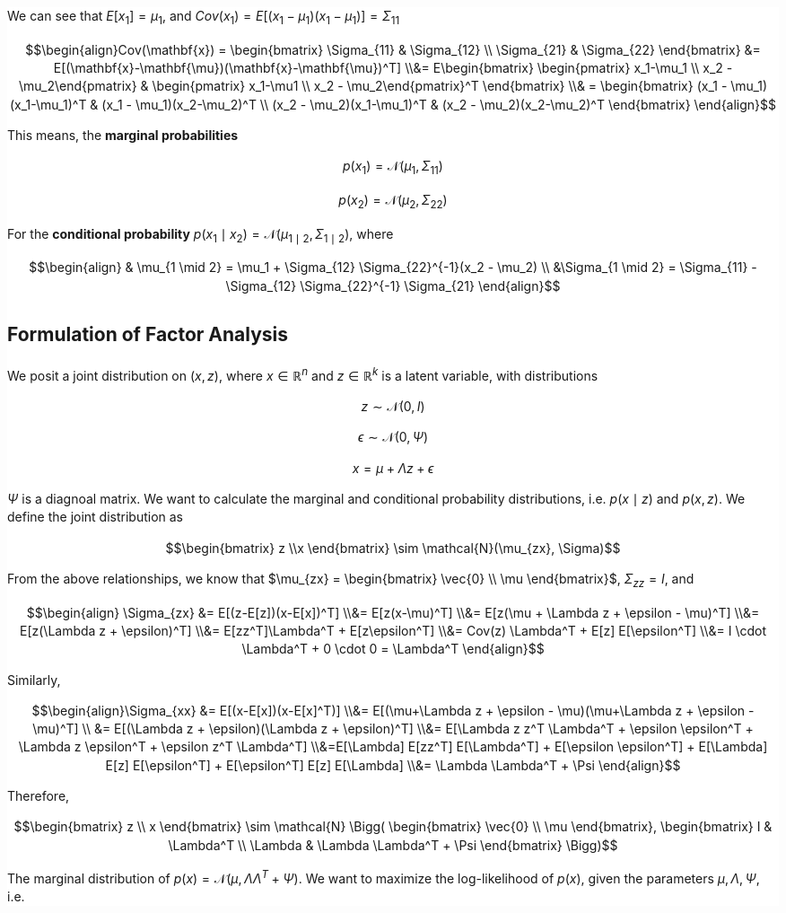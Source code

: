 We can see that $E[x_1] = \mu_1$, and $Cov(x_1) = E[(x_1 - \mu_1)(x_1 - \mu_1)] = \Sigma_{11}$

$$\begin{align}Cov(\mathbf{x}) =  \begin{bmatrix} \Sigma_{11} & \Sigma_{12} \\ \Sigma_{21} & \Sigma_{22} \end{bmatrix} &= E[(\mathbf{x}-\mathbf{\mu})(\mathbf{x}-\mathbf{\mu})^T] \\&= E\begin{bmatrix} \begin{pmatrix} x_1-\mu_1 \\ x_2 - \mu_2\end{pmatrix} & \begin{pmatrix} x_1-\mu1 \\ x_2 - \mu_2\end{pmatrix}^T \end{bmatrix} \\& = \begin{bmatrix} (x_1 - \mu_1)(x_1-\mu_1)^T & (x_1 - \mu_1)(x_2-\mu_2)^T \\ (x_2 - \mu_2)(x_1-\mu_1)^T & (x_2 - \mu_2)(x_2-\mu_2)^T \end{bmatrix} \end{align}$$

This means, the **marginal probabilities**

$$p(x_1) = \mathcal{N}(\mu_1, \Sigma_{11})$$

$$p(x_2) = \mathcal{N}(\mu_2, \Sigma_{22})$$

For the **conditional probability** $p(x_1 \mid x_2) = \mathcal{N}(\mu_{1 \mid 2}, \Sigma_{1 \mid 2})$, where

$$\begin{align} & \mu_{1 \mid 2} = \mu_1 + \Sigma_{12} \Sigma_{22}^{-1}(x_2 - \mu_2) \\ &\Sigma_{1 \mid 2} = \Sigma_{11} - \Sigma_{12} \Sigma_{22}^{-1} \Sigma_{21} \end{align}$$

## Formulation of Factor Analysis

We posit a joint distribution on $(x, z)$, where $x \in \mathbb{R}^n$ and $z \in \mathbb{R}^k$ is a latent variable, with distributions

$$z \sim \mathcal{N}(0, I)$$

$$\epsilon \sim \mathcal{N}(0, \Psi)$$

$$x = \mu + \Lambda z + \epsilon$$

$\Psi$ is a diagnoal matrix. We want to calculate the marginal and conditional probability distributions, i.e. $p(x \mid z)$ and $p(x, z)$. We define the joint distribution as

$$\begin{bmatrix} z \\x \end{bmatrix} \sim \mathcal{N}(\mu_{zx}, \Sigma)$$

From the above relationships, we know that $\mu_{zx} = \begin{bmatrix} \vec{0} \\ \mu \end{bmatrix}$, $\Sigma_{zz} = I$, and

$$\begin{align} \Sigma_{zx} &= E[(z-E[z])(x-E[x])^T] \\&= E[z(x-\mu)^T] \\&= E[z(\mu + \Lambda z + \epsilon - \mu)^T] \\&= E[z(\Lambda z + \epsilon)^T] \\&= E[zz^T]\Lambda^T + E[z\epsilon^T] \\&= Cov(z) \Lambda^T + E[z] E[\epsilon^T] \\&= I \cdot \Lambda^T + 0 \cdot 0 = \Lambda^T \end{align}$$

Similarly,

$$\begin{align}\Sigma_{xx} &= E[(x-E[x])(x-E[x]^T)] \\&= E[(\mu+\Lambda z + \epsilon - \mu)(\mu+\Lambda z + \epsilon - \mu)^T] \\ &= E[(\Lambda z + \epsilon)(\Lambda z + \epsilon)^T] \\&= E[\Lambda z z^T \Lambda^T + \epsilon \epsilon^T + \Lambda z \epsilon^T + \epsilon z^T \Lambda^T] \\&=E[\Lambda] E[zz^T] E[\Lambda^T] + E[\epsilon \epsilon^T] + E[\Lambda] E[z] E[\epsilon^T] + E[\epsilon^T] E[z] E[\Lambda] \\&= \Lambda \Lambda^T + \Psi  \end{align}$$

Therefore,

$$\begin{bmatrix} z \\ x \end{bmatrix} \sim \mathcal{N} \Bigg( \begin{bmatrix} \vec{0} \\ \mu \end{bmatrix}, \begin{bmatrix} I & \Lambda^T \\ \Lambda & \Lambda \Lambda^T + \Psi \end{bmatrix} \Bigg)$$

The marginal distribution of $p(x) = \mathcal{N}(\mu, \Lambda \Lambda^T + \Psi)$. We want to maximize the log-likelihood of $p(x)$, given the parameters $\mu, \Lambda, \Psi$, i.e.
